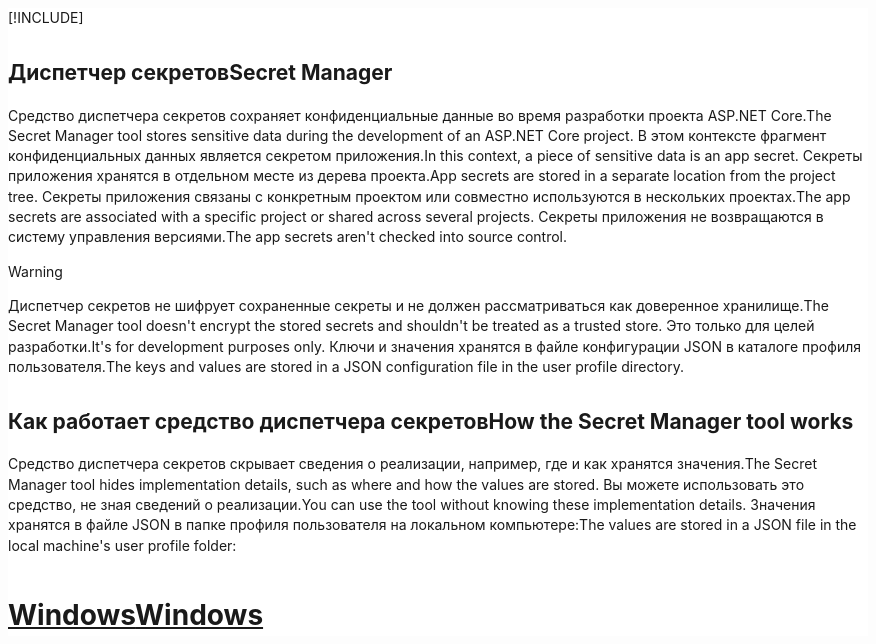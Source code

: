[!INCLUDE[](~/includes/environmentVarableColon.md)]

## <a name="secret-manager"></a><span data-ttu-id="1a6f3-123">Диспетчер секретов</span><span class="sxs-lookup"><span data-stu-id="1a6f3-123">Secret Manager</span></span>

<span data-ttu-id="1a6f3-124">Средство диспетчера секретов сохраняет конфиденциальные данные во время разработки проекта ASP.NET Core.</span><span class="sxs-lookup"><span data-stu-id="1a6f3-124">The Secret Manager tool stores sensitive data during the development of an ASP.NET Core project.</span></span> <span data-ttu-id="1a6f3-125">В этом контексте фрагмент конфиденциальных данных является секретом приложения.</span><span class="sxs-lookup"><span data-stu-id="1a6f3-125">In this context, a piece of sensitive data is an app secret.</span></span> <span data-ttu-id="1a6f3-126">Секреты приложения хранятся в отдельном месте из дерева проекта.</span><span class="sxs-lookup"><span data-stu-id="1a6f3-126">App secrets are stored in a separate location from the project tree.</span></span> <span data-ttu-id="1a6f3-127">Секреты приложения связаны с конкретным проектом или совместно используются в нескольких проектах.</span><span class="sxs-lookup"><span data-stu-id="1a6f3-127">The app secrets are associated with a specific project or shared across several projects.</span></span> <span data-ttu-id="1a6f3-128">Секреты приложения не возвращаются в систему управления версиями.</span><span class="sxs-lookup"><span data-stu-id="1a6f3-128">The app secrets aren't checked into source control.</span></span>

> [!WARNING]
> <span data-ttu-id="1a6f3-129">Диспетчер секретов не шифрует сохраненные секреты и не должен рассматриваться как доверенное хранилище.</span><span class="sxs-lookup"><span data-stu-id="1a6f3-129">The Secret Manager tool doesn't encrypt the stored secrets and shouldn't be treated as a trusted store.</span></span> <span data-ttu-id="1a6f3-130">Это только для целей разработки.</span><span class="sxs-lookup"><span data-stu-id="1a6f3-130">It's for development purposes only.</span></span> <span data-ttu-id="1a6f3-131">Ключи и значения хранятся в файле конфигурации JSON в каталоге профиля пользователя.</span><span class="sxs-lookup"><span data-stu-id="1a6f3-131">The keys and values are stored in a JSON configuration file in the user profile directory.</span></span>

## <a name="how-the-secret-manager-tool-works"></a><span data-ttu-id="1a6f3-132">Как работает средство диспетчера секретов</span><span class="sxs-lookup"><span data-stu-id="1a6f3-132">How the Secret Manager tool works</span></span>

<span data-ttu-id="1a6f3-133">Средство диспетчера секретов скрывает сведения о реализации, например, где и как хранятся значения.</span><span class="sxs-lookup"><span data-stu-id="1a6f3-133">The Secret Manager tool hides implementation details, such as where and how the values are stored.</span></span> <span data-ttu-id="1a6f3-134">Вы можете использовать это средство, не зная сведений о реализации.</span><span class="sxs-lookup"><span data-stu-id="1a6f3-134">You can use the tool without knowing these implementation details.</span></span> <span data-ttu-id="1a6f3-135">Значения хранятся в файле JSON в папке профиля пользователя на локальном компьютере:</span><span class="sxs-lookup"><span data-stu-id="1a6f3-135">The values are stored in a JSON file in the local machine's user profile folder:</span></span>

# <a name="windows"></a>[<span data-ttu-id="1a6f3-136">Windows</span><span class="sxs-lookup"><span data-stu-id="1a6f3-136">Windows</span></span>](#tab/windows)
